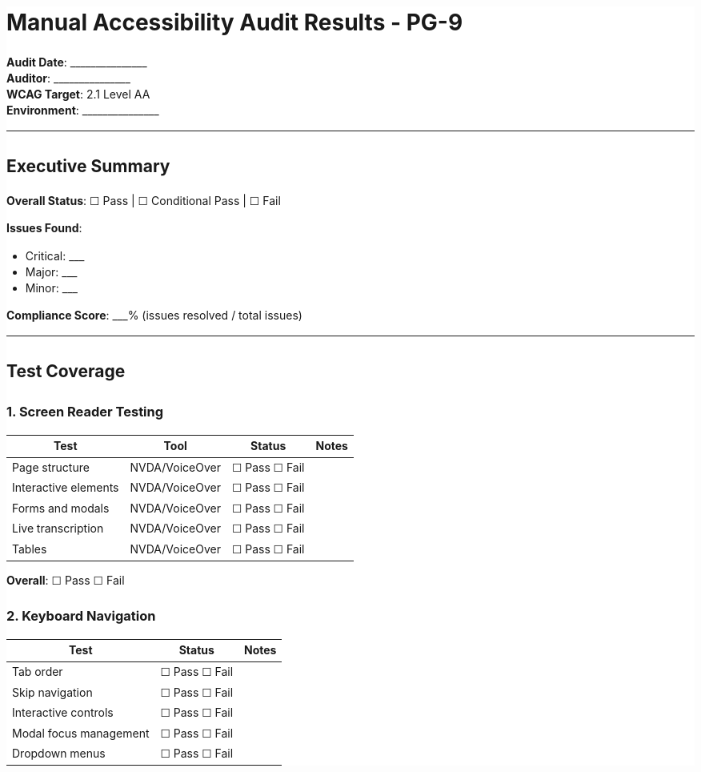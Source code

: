 # Manual Accessibility Audit Results - PG-9

**Audit Date**: _______________  
**Auditor**: _______________  
**WCAG Target**: 2.1 Level AA  
**Environment**: _______________

---

## Executive Summary

**Overall Status**: ☐ Pass | ☐ Conditional Pass | ☐ Fail

**Issues Found**:
- Critical: ___
- Major: ___
- Minor: ___

**Compliance Score**: ___% (issues resolved / total issues)

---

## Test Coverage

### 1. Screen Reader Testing

| Test | Tool | Status | Notes |
|------|------|--------|-------|
| Page structure | NVDA/VoiceOver | ☐ Pass ☐ Fail | |
| Interactive elements | NVDA/VoiceOver | ☐ Pass ☐ Fail | |
| Forms and modals | NVDA/VoiceOver | ☐ Pass ☐ Fail | |
| Live transcription | NVDA/VoiceOver | ☐ Pass ☐ Fail | |
| Tables | NVDA/VoiceOver | ☐ Pass ☐ Fail | |

**Overall**: ☐ Pass ☐ Fail

### 2. Keyboard Navigation

| Test | Status | Notes |
|------|--------|-------|
| Tab order | ☐ Pass ☐ Fail | |
| Skip navigation | ☐ Pass ☐ Fail | |
| Interactive controls | ☐ Pass ☐ Fail | |
| Modal focus management | ☐ Pass ☐ Fail | |
| Dropdown menus | ☐ Pass ☐ Fail | |
